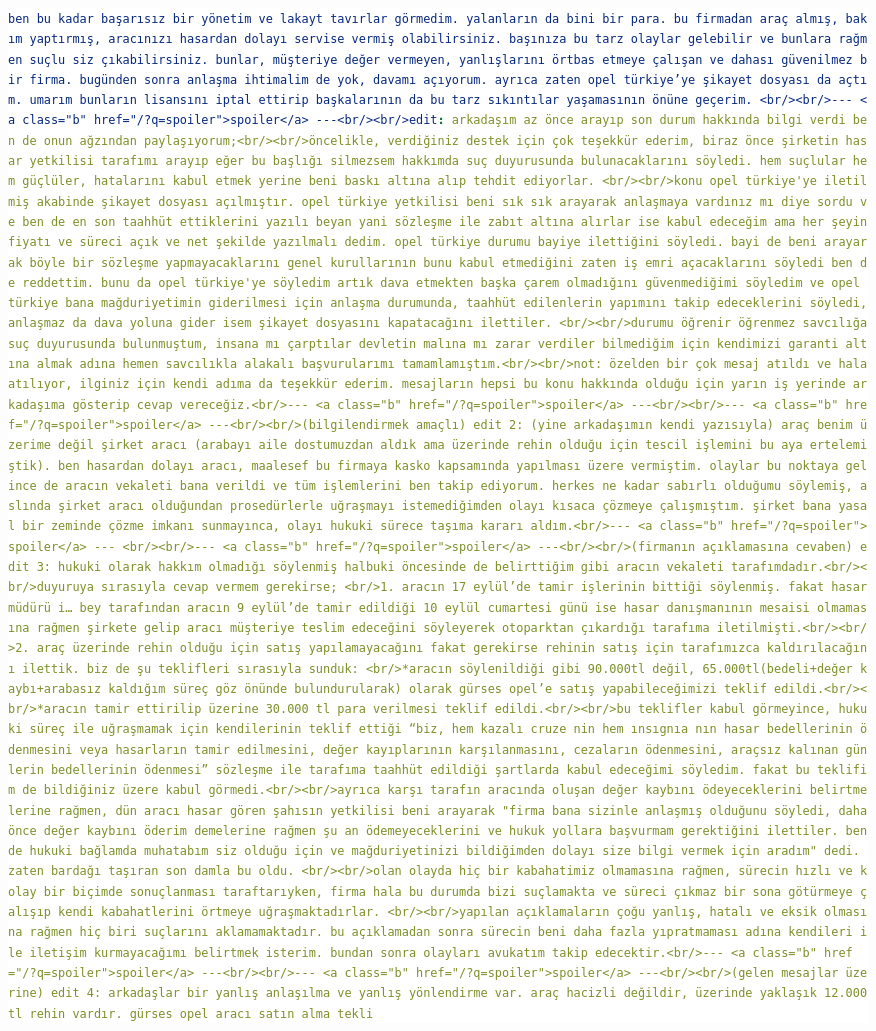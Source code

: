 ```yaml
ben bu kadar başarısız bir yönetim ve lakayt tavırlar görmedim. yalanların da bini bir para. bu firmadan araç almış, bakım yaptırmış, aracınızı hasardan dolayı servise vermiş olabilirsiniz. başınıza bu tarz olaylar gelebilir ve bunlara rağmen suçlu siz çıkabilirsiniz. bunlar, müşteriye değer vermeyen, yanlışlarını örtbas etmeye çalışan ve dahası güvenilmez bir firma. bugünden sonra anlaşma ihtimalim de yok, davamı açıyorum. ayrıca zaten opel türkiye’ye şikayet dosyası da açtım. umarım bunların lisansını iptal ettirip başkalarının da bu tarz sıkıntılar yaşamasının önüne geçerim. <br/><br/>--- <a class="b" href="/?q=spoiler">spoiler</a> ---<br/><br/>edit: arkadaşım az önce arayıp son durum hakkında bilgi verdi ben de onun ağzından paylaşıyorum;<br/><br/>öncelikle, verdiğiniz destek için çok teşekkür ederim, biraz önce şirketin hasar yetkilisi tarafımı arayıp eğer bu başlığı silmezsem hakkımda suç duyurusunda bulunacaklarını söyledi. hem suçlular hem güçlüler, hatalarını kabul etmek yerine beni baskı altına alıp tehdit ediyorlar. <br/><br/>konu opel türkiye'ye iletilmiş akabinde şikayet dosyası açılmıştır. opel türkiye yetkilisi beni sık sık arayarak anlaşmaya vardınız mı diye sordu ve ben de en son taahhüt ettiklerini yazılı beyan yani sözleşme ile zabıt altına alırlar ise kabul edeceğim ama her şeyin fiyatı ve süreci açık ve net şekilde yazılmalı dedim. opel türkiye durumu bayiye ilettiğini söyledi. bayi de beni arayarak böyle bir sözleşme yapmayacaklarını genel kurullarının bunu kabul etmediğini zaten iş emri açacaklarını söyledi ben de reddettim. bunu da opel türkiye'ye söyledim artık dava etmekten başka çarem olmadığını güvenmediğimi söyledim ve opel türkiye bana mağduriyetimin giderilmesi için anlaşma durumunda, taahhüt edilenlerin yapımını takip edeceklerini söyledi, anlaşmaz da dava yoluna gider isem şikayet dosyasını kapatacağını ilettiler. <br/><br/>durumu öğrenir öğrenmez savcılığa suç duyurusunda bulunmuştum, insana mı çarptılar devletin malına mı zarar verdiler bilmediğim için kendimizi garanti altına almak adına hemen savcılıkla alakalı başvurularımı tamamlamıştım.<br/><br/>not: özelden bir çok mesaj atıldı ve hala atılıyor, ilginiz için kendi adıma da teşekkür ederim. mesajların hepsi bu konu hakkında olduğu için yarın iş yerinde arkadaşıma gösterip cevap vereceğiz.<br/>--- <a class="b" href="/?q=spoiler">spoiler</a> ---<br/><br/>--- <a class="b" href="/?q=spoiler">spoiler</a> ---<br/><br/>(bilgilendirmek amaçlı) edit 2: (yine arkadaşımın kendi yazısıyla) araç benim üzerime değil şirket aracı (arabayı aile dostumuzdan aldık ama üzerinde rehin olduğu için tescil işlemini bu aya ertelemiştik). ben hasardan dolayı aracı, maalesef bu firmaya kasko kapsamında yapılması üzere vermiştim. olaylar bu noktaya gelince de aracın vekaleti bana verildi ve tüm işlemlerini ben takip ediyorum. herkes ne kadar sabırlı olduğumu söylemiş, aslında şirket aracı olduğundan prosedürlerle uğraşmayı istemediğimden olayı kısaca çözmeye çalışmıştım. şirket bana yasal bir zeminde çözme imkanı sunmayınca, olayı hukuki sürece taşıma kararı aldım.<br/>--- <a class="b" href="/?q=spoiler">spoiler</a> --- <br/><br/>--- <a class="b" href="/?q=spoiler">spoiler</a> ---<br/><br/>(firmanın açıklamasına cevaben) edit 3: hukuki olarak hakkım olmadığı söylenmiş halbuki öncesinde de belirttiğim gibi aracın vekaleti tarafımdadır.<br/><br/>duyuruya sırasıyla cevap vermem gerekirse; <br/>1. aracın 17 eylül’de tamir işlerinin bittiği söylenmiş. fakat hasar müdürü i… bey tarafından aracın 9 eylül’de tamir edildiği 10 eylül cumartesi günü ise hasar danışmanının mesaisi olmamasına rağmen şirkete gelip aracı müşteriye teslim edeceğini söyleyerek otoparktan çıkardığı tarafıma iletilmişti.<br/><br/>2. araç üzerinde rehin olduğu için satış yapılamayacağını fakat gerekirse rehinin satış için tarafımızca kaldırılacağını ilettik. biz de şu teklifleri sırasıyla sunduk: <br/>*aracın söylenildiği gibi 90.000tl değil, 65.000tl(bedeli+değer kaybı+arabasız kaldığım süreç göz önünde bulundurularak) olarak gürses opel’e satış yapabileceğimizi teklif edildi.<br/><br/>*aracın tamir ettirilip üzerine 30.000 tl para verilmesi teklif edildi.<br/><br/>bu teklifler kabul görmeyince, hukuki süreç ile uğraşmamak için kendilerinin teklif ettiği “biz, hem kazalı cruze nin hem ınsıgnıa nın hasar bedellerinin ödenmesini veya hasarların tamir edilmesini, değer kayıplarının karşılanmasını, cezaların ödenmesini, araçsız kalınan günlerin bedellerinin ödenmesi” sözleşme ile tarafıma taahhüt edildiği şartlarda kabul edeceğimi söyledim. fakat bu teklifim de bildiğiniz üzere kabul görmedi.<br/><br/>ayrıca karşı tarafın aracında oluşan değer kaybını ödeyeceklerini belirtmelerine rağmen, dün aracı hasar gören şahısın yetkilisi beni arayarak "firma bana sizinle anlaşmış olduğunu söyledi, daha önce değer kaybını öderim demelerine rağmen şu an ödemeyeceklerini ve hukuk yollara başvurmam gerektiğini ilettiler. ben de hukuki bağlamda muhatabım siz olduğu için ve mağduriyetinizi bildiğimden dolayı size bilgi vermek için aradım" dedi. zaten bardağı taşıran son damla bu oldu. <br/><br/>olan olayda hiç bir kabahatimiz olmamasına rağmen, sürecin hızlı ve kolay bir biçimde sonuçlanması taraftarıyken, firma hala bu durumda bizi suçlamakta ve süreci çıkmaz bir sona götürmeye çalışıp kendi kabahatlerini örtmeye uğraşmaktadırlar. <br/><br/>yapılan açıklamaların çoğu yanlış, hatalı ve eksik olmasına rağmen hiç biri suçlarını aklamamaktadır. bu açıklamadan sonra sürecin beni daha fazla yıpratmaması adına kendileri ile iletişim kurmayacağımı belirtmek isterim. bundan sonra olayları avukatım takip edecektir.<br/>--- <a class="b" href="/?q=spoiler">spoiler</a> ---<br/><br/>--- <a class="b" href="/?q=spoiler">spoiler</a> ---<br/><br/>(gelen mesajlar üzerine) edit 4: arkadaşlar bir yanlış anlaşılma ve yanlış yönlendirme var. araç hacizli değildir, üzerinde yaklaşık 12.000tl rehin vardır. gürses opel aracı satın alma tekli
```